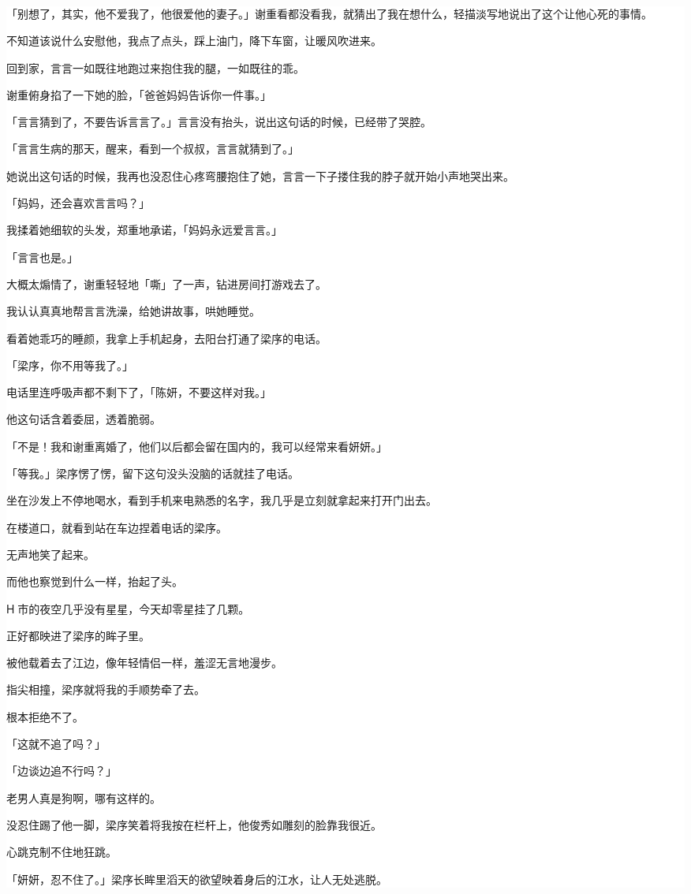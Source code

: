 「别想了，其实，他不爱我了，他很爱他的妻子。」谢重看都没看我，就猜出了我在想什么，轻描淡写地说出了这个让他心死的事情。

不知道该说什么安慰他，我点了点头，踩上油门，降下车窗，让暖风吹进来。

回到家，言言一如既往地跑过来抱住我的腿，一如既往的乖。

谢重俯身掐了一下她的脸，「爸爸妈妈告诉你一件事。」

「言言猜到了，不要告诉言言了。」言言没有抬头，说出这句话的时候，已经带了哭腔。

「言言生病的那天，醒来，看到一个叔叔，言言就猜到了。」

她说出这句话的时候，我再也没忍住心疼弯腰抱住了她，言言一下子搂住我的脖子就开始小声地哭出来。

「妈妈，还会喜欢言言吗？」

我揉着她细软的头发，郑重地承诺，「妈妈永远爱言言。」

「言言也是。」

大概太煽情了，谢重轻轻地「嘶」了一声，钻进房间打游戏去了。

我认认真真地帮言言洗澡，给她讲故事，哄她睡觉。

看着她乖巧的睡颜，我拿上手机起身，去阳台打通了梁序的电话。

「梁序，你不用等我了。」

电话里连呼吸声都不剩下了，「陈妍，不要这样对我。」

他这句话含着委屈，透着脆弱。

「不是！我和谢重离婚了，他们以后都会留在国内的，我可以经常来看妍妍。」

「等我。」梁序愣了愣，留下这句没头没脑的话就挂了电话。

坐在沙发上不停地喝水，看到手机来电熟悉的名字，我几乎是立刻就拿起来打开门出去。

在楼道口，就看到站在车边捏着电话的梁序。

无声地笑了起来。

而他也察觉到什么一样，抬起了头。

H 市的夜空几乎没有星星，今天却零星挂了几颗。

正好都映进了梁序的眸子里。

被他载着去了江边，像年轻情侣一样，羞涩无言地漫步。

指尖相撞，梁序就将我的手顺势牵了去。

根本拒绝不了。

「这就不追了吗？」

「边谈边追不行吗？」

老男人真是狗啊，哪有这样的。

没忍住踢了他一脚，梁序笑着将我按在栏杆上，他俊秀如雕刻的脸靠我很近。

心跳克制不住地狂跳。

「妍妍，忍不住了。」梁序长眸里滔天的欲望映着身后的江水，让人无处逃脱。

